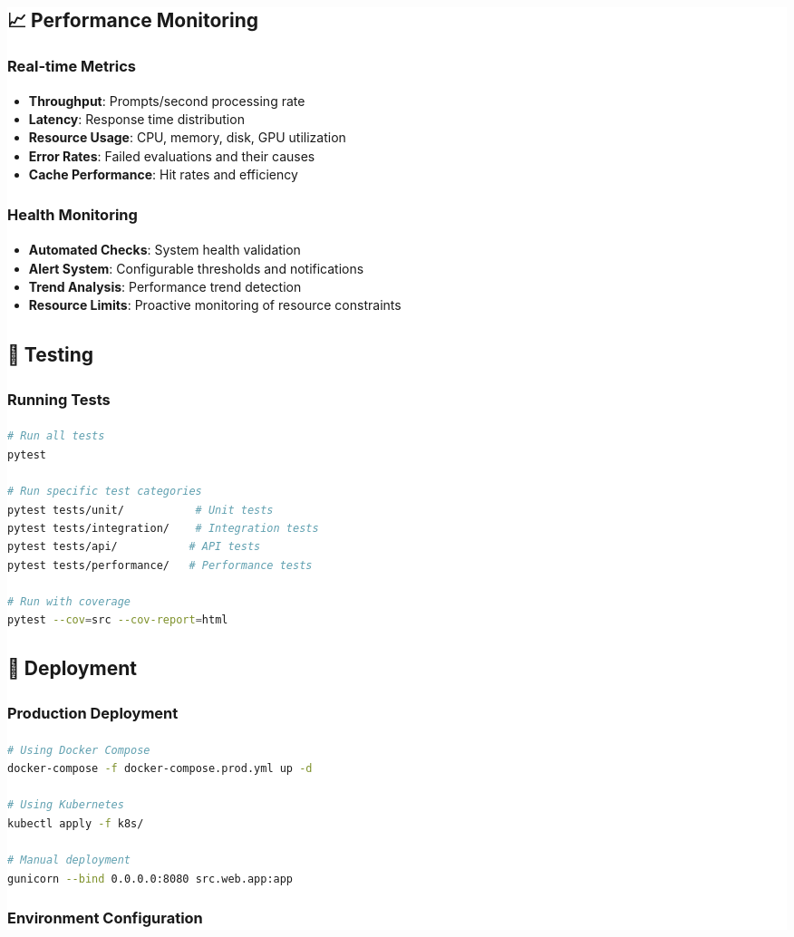 ## 📈 Performance Monitoring

### Real-time Metrics

- **Throughput**: Prompts/second processing rate
- **Latency**: Response time distribution
- **Resource Usage**: CPU, memory, disk, GPU utilization
- **Error Rates**: Failed evaluations and their causes
- **Cache Performance**: Hit rates and efficiency

### Health Monitoring

- **Automated Checks**: System health validation
- **Alert System**: Configurable thresholds and notifications
- **Trend Analysis**: Performance trend detection
- **Resource Limits**: Proactive monitoring of resource constraints

## 🧪 Testing

### Running Tests

```bash
# Run all tests
pytest

# Run specific test categories
pytest tests/unit/           # Unit tests
pytest tests/integration/    # Integration tests
pytest tests/api/           # API tests
pytest tests/performance/   # Performance tests

# Run with coverage
pytest --cov=src --cov-report=html
```

## 🚀 Deployment

### Production Deployment

```bash
# Using Docker Compose
docker-compose -f docker-compose.prod.yml up -d

# Using Kubernetes
kubectl apply -f k8s/

# Manual deployment
gunicorn --bind 0.0.0.0:8080 src.web.app:app
```

### Environment Configuration
